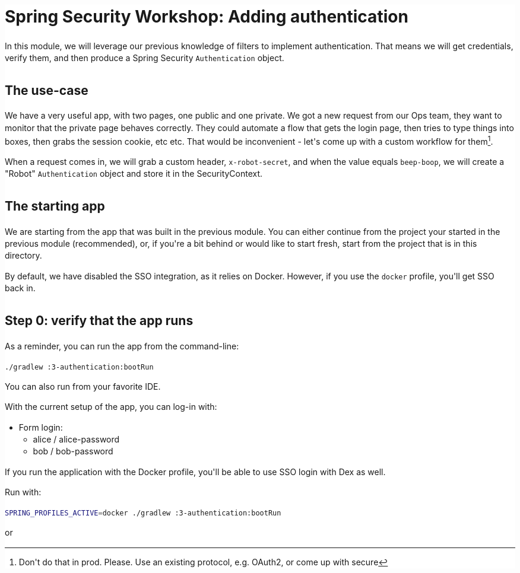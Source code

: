 # Spring Security Workshop: Adding authentication

In this module, we will leverage our previous knowledge of filters to implement authentication. That
means we will get credentials, verify them, and then produce a Spring Security `Authentication`
object.

## The use-case

We have a very useful app, with two pages, one public and one private. We got a new request from our
Ops team, they want to monitor that the private page behaves correctly. They could automate a flow
that gets the login page, then tries to type things into boxes, then grabs the session cookie, etc
etc. That would be inconvenient - let's come up with a custom workflow for them[^1].

When a request comes in, we will grab a custom header, `x-robot-secret`, and when the value equals
`beep-boop`, we will create a "Robot" `Authentication` object and store it in the SecurityContext.

## The starting app

We are starting from the app that was built in the previous module. You can either continue from the
project your started in the previous module (recommended), or, if you're a bit behind or would like
to start fresh, start from the project that is in this directory.

By default, we have disabled the SSO integration, as it relies on Docker. However, if you use
the `docker` profile, you'll get SSO back in.

## Step 0: verify that the app runs

As a reminder, you can run the app from the command-line:

```bash
./gradlew :3-authentication:bootRun
```

You can also run from your favorite IDE.

With the current setup of the app, you can log-in with:

- Form login:
    - alice / alice-password
    - bob / bob-password

If you run the application with the Docker profile, you'll be able to use SSO login with Dex as well.

Run with:

```bash
SPRING_PROFILES_ACTIVE=docker ./gradlew :3-authentication:bootRun
```

or


[^1]: Don't do that in prod. Please. Use an existing protocol, e.g. OAuth2, or come up with secure